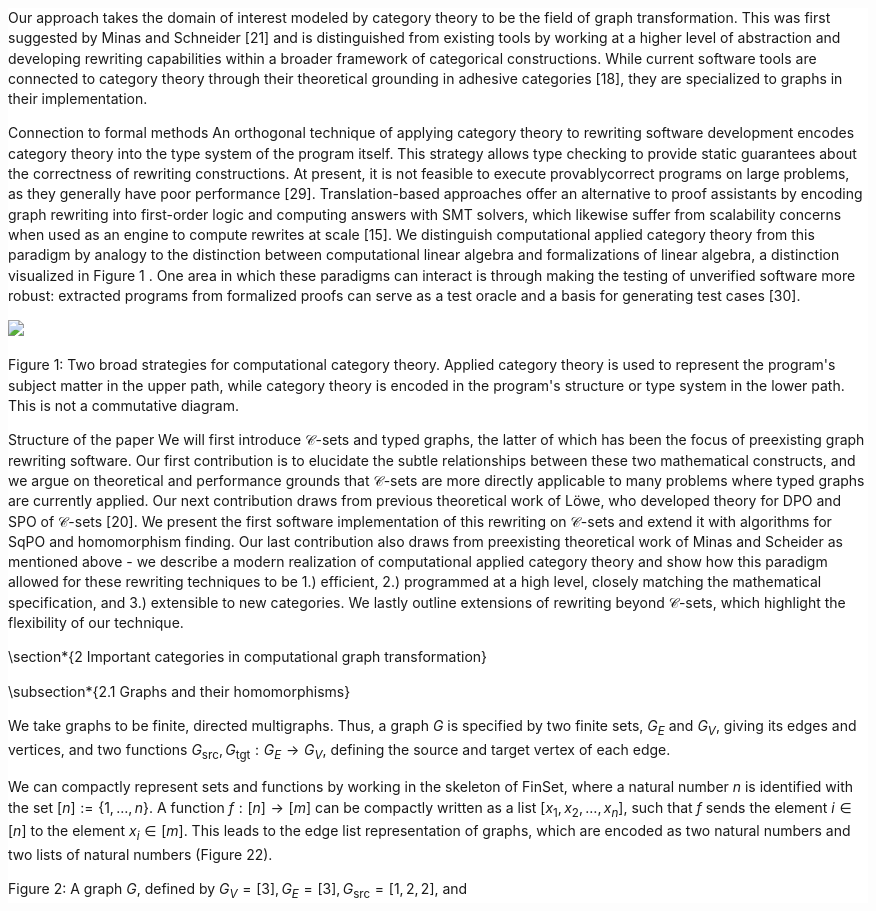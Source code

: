 Our approach takes the domain of interest modeled by category theory to be the field of graph transformation. This was first suggested by Minas and Schneider [21] and is distinguished from existing tools by working at a higher level of abstraction and developing rewriting capabilities within a broader framework of categorical constructions. While current software tools are connected to category theory through their theoretical grounding in adhesive categories [18], they are specialized to graphs in their implementation.

Connection to formal methods An orthogonal technique of applying category theory to rewriting software development encodes category theory into the type system of the program itself. This strategy allows type checking to provide static guarantees about the correctness of rewriting constructions. At present, it is not feasible to execute provablycorrect programs on large problems, as they generally have poor performance [29]. Translation-based approaches offer an alternative to proof assistants by encoding graph rewriting into first-order logic and computing answers with SMT solvers, which likewise suffer from scalability concerns when used as an engine to compute rewrites at scale [15]. We distinguish computational applied category theory from this paradigm by analogy to the distinction between computational linear algebra and formalizations of linear algebra, a distinction visualized in Figure 1 . One area in which these paradigms can interact is through making the testing of unverified software more robust: extracted programs from formalized proofs can serve as a test oracle and a basis for generating test cases [30].

![](https://cdn.mathpix.com/cropped/2023_11_09_c345d617b7fdac9c65ecg-02.jpg?height=539&width=1173&top_left_y=907&top_left_x=476)

Figure 1: Two broad strategies for computational category theory. Applied category theory is used to represent the program's subject matter in the upper path, while category theory is encoded in the program's structure or type system in the lower path. This is not a commutative diagram.

Structure of the paper We will first introduce $\mathcal{C}$-sets and typed graphs, the latter of which has been the focus of preexisting graph rewriting software. Our first contribution is to elucidate the subtle relationships between these two mathematical constructs, and we argue on theoretical and performance grounds that $\mathcal{C}$-sets are more directly applicable to many problems where typed graphs are currently applied. Our next contribution draws from previous theoretical work of Löwe, who developed theory for DPO and SPO of $\mathcal{C}$-sets [20]. We present the first software implementation of this rewriting on $\mathcal{C}$-sets and extend it with algorithms for $\mathrm{SqPO}$ and homomorphism finding. Our last contribution also draws from preexisting theoretical work of Minas and Scheider as mentioned above - we describe a modern realization of computational applied category theory and show how this paradigm allowed for these rewriting techniques to be 1.) efficient, 2.) programmed at a high level, closely matching the mathematical specification, and 3.) extensible to new categories. We lastly outline extensions of rewriting beyond $\mathcal{C}$-sets, which highlight the flexibility of our technique.

\section*{2 Important categories in computational graph transformation}

\subsection*{2.1 Graphs and their homomorphisms}

We take graphs to be finite, directed multigraphs. Thus, a graph $G$ is specified by two finite sets, $G_{E}$ and $G_{V}$, giving its edges and vertices, and two functions $G_{\mathrm{src}}, G_{\mathrm{tgt}}: G_{E} \rightarrow G_{V}$, defining the source and target vertex of each edge.

We can compactly represent sets and functions by working in the skeleton of FinSet, where a natural number $n$ is identified with the set $[n]:=\{1, \ldots, n\}$. A function $f:[n] \rightarrow[m]$ can be compactly written as a list $\left[x_{1}, x_{2}, \ldots, x_{n}\right]$, such that $f$ sends the element $i \in[n]$ to the element $x_{i} \in[m]$. This leads to the edge list representation of graphs, which are encoded as two natural numbers and two lists of natural numbers (Figure 22).

Figure 2: A graph $G$, defined by $G_{V}=[3], G_{E}=[3], G_{\mathrm{src}}=[1,2,2]$, and

